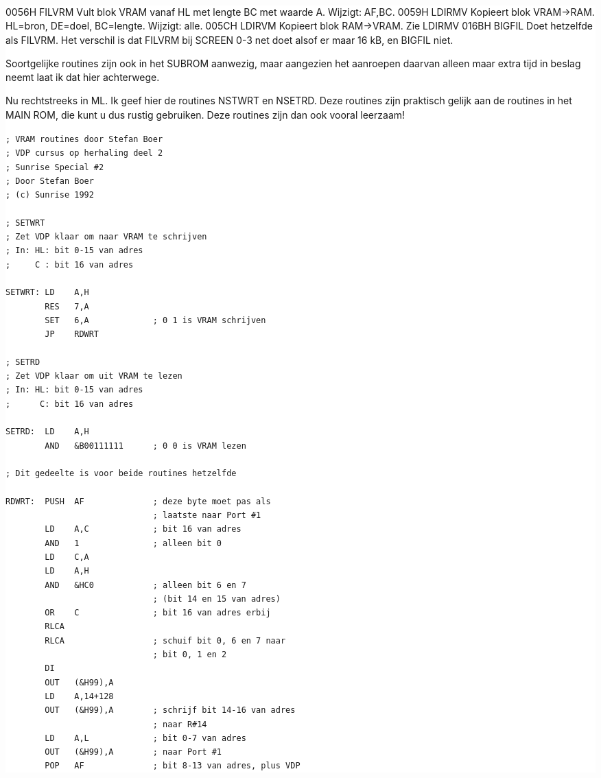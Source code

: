 0056H    FILVRM  Vult blok VRAM vanaf HL met lengte BC met
                 waarde A. Wijzigt: AF,BC.
0059H    LDIRMV  Kopieert blok VRAM->RAM. HL=bron, DE=doel,
                 BC=lengte. Wijzigt: alle.
005CH    LDIRVM  Kopieert blok RAM->VRAM. Zie LDIRMV
016BH    BIGFIL  Doet hetzelfde  als FILVRM. Het verschil is 
                 dat FILVRM bij SCREEN 0-3 net doet alsof er 
                 maar 16 kB, en BIGFIL niet.

Soortgelijke routines  zijn ook in het SUBROM aanwezig, maar 
aangezien  het aanroepen  daarvan alleen  maar extra tijd in 
beslag neemt laat ik dat hier achterwege.

Nu rechtstreeks  in ML.  Ik geef  hier de routines NSTWRT en 
NSETRD.  Deze routines zijn praktisch gelijk aan de routines 
in  het  MAIN ROM,  die kunt  u dus  rustig gebruiken.  Deze 
routines zijn dan ook vooral leerzaam!

```
; VRAM routines door Stefan Boer
; VDP cursus op herhaling deel 2
; Sunrise Special #2
; Door Stefan Boer
; (c) Sunrise 1992

; SETWRT
; Zet VDP klaar om naar VRAM te schrijven
; In: HL: bit 0-15 van adres
;     C : bit 16 van adres

SETWRT: LD    A,H
        RES   7,A
        SET   6,A             ; 0 1 is VRAM schrijven
        JP    RDWRT

; SETRD
; Zet VDP klaar om uit VRAM te lezen
; In: HL: bit 0-15 van adres
;      C: bit 16 van adres

SETRD:  LD    A,H
        AND   &B00111111      ; 0 0 is VRAM lezen

; Dit gedeelte is voor beide routines hetzelfde

RDWRT:  PUSH  AF              ; deze byte moet pas als
                              ; laatste naar Port #1
        LD    A,C             ; bit 16 van adres
        AND   1               ; alleen bit 0
        LD    C,A
        LD    A,H
        AND   &HC0            ; alleen bit 6 en 7
                              ; (bit 14 en 15 van adres)
        OR    C               ; bit 16 van adres erbij
        RLCA
        RLCA                  ; schuif bit 0, 6 en 7 naar
                              ; bit 0, 1 en 2
        DI
        OUT   (&H99),A
        LD    A,14+128
        OUT   (&H99),A        ; schrijf bit 14-16 van adres
                              ; naar R#14
        LD    A,L             ; bit 0-7 van adres
        OUT   (&H99),A        ; naar Port #1
        POP   AF              ; bit 8-13 van adres, plus VDP
```